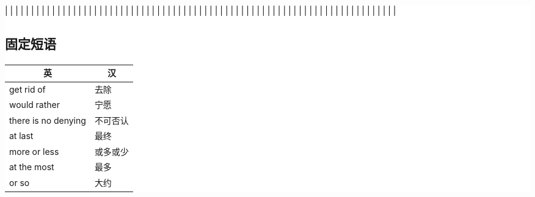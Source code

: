 |                                        |                                    |
|                                        |                                    |
|                                        |                                    |
|                                        |                                    |
|                                        |                                    |
|                                        |                                    |
|                                        |                                    |
|                                        |                                    |
|                                        |                                    |
|                                        |                                    |
|                                        |                                    |
|                                        |                                    |
|                                        |                                    |
|                                        |                                    |
|                                        |                                    |
|                                        |                                    |
|                                        |                                    |
|                                        |                                    |
|                                        |                                    |
|                                        |                                    |
|                                        |                                    |
|                                        |                                    |
|                                        |                                    |
|                                        |                                    |
|                                        |                                    |







## 固定短语

| 英                                                      | 汉                            |
| ------------------------------------------------------- | ----------------------------- |
| get rid of                                              | 去除                          |
| would rather                                            | 宁愿                          |
| there is no denying                                     | 不可否认                      |
| at last                                                 | 最终                          |
| more or less                                            | 或多或少                      |
| at the most                                             | 最多                          |
| or so                                                   | 大约                          |